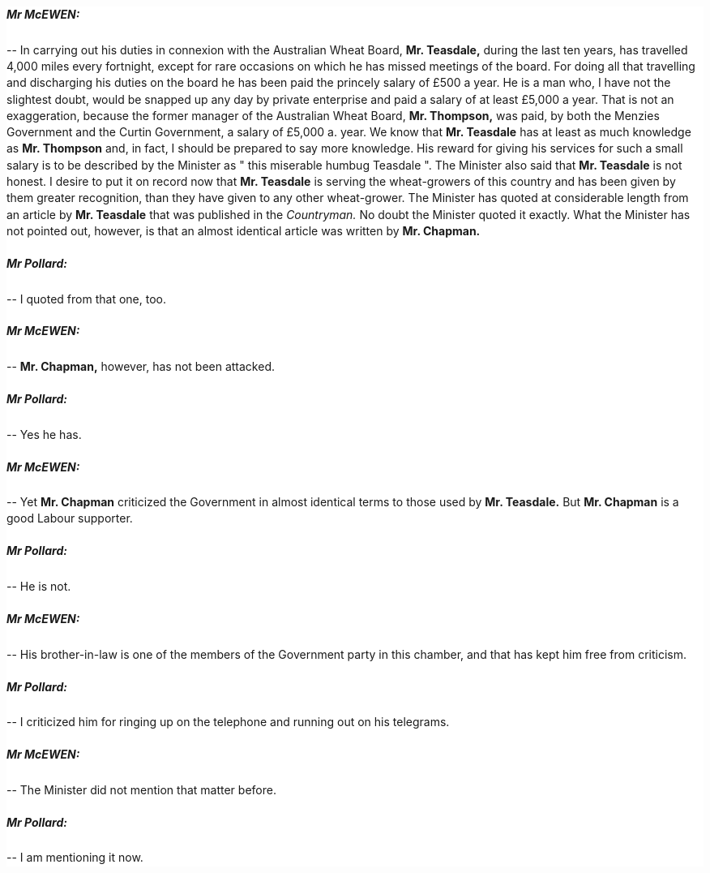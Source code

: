 ##### Mr McEWEN:

-- In carrying out his duties in connexion with the Australian Wheat Board,  **Mr. Teasdale,**  during the last ten years, has travelled 4,000 miles every fortnight, except for rare occasions on which he has missed meetings of the board. For doing all that travelling and discharging his duties on the board he has been paid the princely salary of £500 a year. He is a man who, I have not the slightest doubt, would be snapped up any day by private enterprise and paid a salary of at least £5,000 a year. That is not an exaggeration, because the former manager of the Australian Wheat Board,  **Mr. Thompson,**  was paid, by both the Menzies Government and the Curtin Government, a salary of £5,000 a. year. We know that  **Mr. Teasdale**  has at least as much knowledge as  **Mr. Thompson**  and, in fact, I should be prepared to say more knowledge.  His  reward for giving his services for such a small salary is to be described by the Minister as " this miserable humbug Teasdale ". The Minister also said that  **Mr. Teasdale**  is not honest. I desire to put it on record now that  **Mr. Teasdale**  is serving the wheat-growers of this country and has been given by them greater recognition, than they have given to any other wheat-grower. The Minister has quoted at considerable length from an article by  **Mr. Teasdale**  that was published in the  *Countryman.*  No doubt the Minister quoted it exactly. What the Minister has not pointed out, however, is that an almost identical article was written by  **Mr. Chapman.** 

##### Mr Pollard:

-- I quoted from that one, too. 

##### Mr McEWEN:

--  **Mr. Chapman,**  however, has not been attacked. 

##### Mr Pollard:

-- Yes he has. 

##### Mr McEWEN:

-- Yet  **Mr. Chapman**  criticized the Government in almost identical terms to those used by  **Mr. Teasdale.**  But  **Mr. Chapman**  is a good Labour supporter. 

##### Mr Pollard:

-- He is not. 

##### Mr McEWEN:

-- His brother-in-law is one of the members of the Government party in this chamber, and that has kept him free from criticism. 

##### Mr Pollard:

-- I criticized him for ringing up on the telephone and running out on his telegrams. 

##### Mr McEWEN:

-- The Minister did not mention that matter before. 

##### Mr Pollard:

-- I am mentioning it now. 
